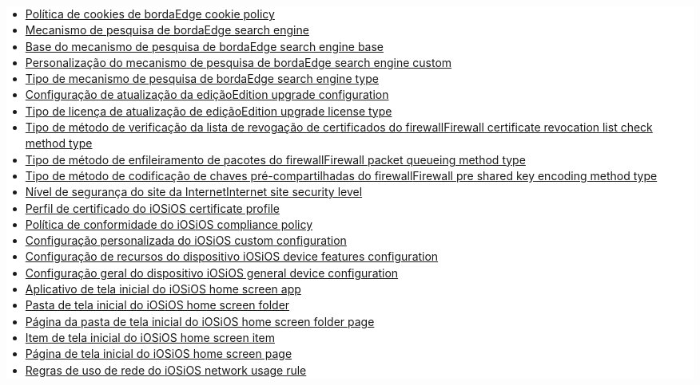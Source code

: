 - [<span data-ttu-id="8f4e0-158">Política de cookies de borda</span><span class="sxs-lookup"><span data-stu-id="8f4e0-158">Edge cookie policy</span></span>](intune-deviceconfig-edgecookiepolicy.md)
- [<span data-ttu-id="8f4e0-159">Mecanismo de pesquisa de borda</span><span class="sxs-lookup"><span data-stu-id="8f4e0-159">Edge search engine</span></span>](intune-deviceconfig-edgesearchengine.md)
- [<span data-ttu-id="8f4e0-160">Base do mecanismo de pesquisa de borda</span><span class="sxs-lookup"><span data-stu-id="8f4e0-160">Edge search engine base</span></span>](intune-deviceconfig-edgesearchenginebase.md)
- [<span data-ttu-id="8f4e0-161">Personalização do mecanismo de pesquisa de borda</span><span class="sxs-lookup"><span data-stu-id="8f4e0-161">Edge search engine custom</span></span>](intune-deviceconfig-edgesearchenginecustom.md)
- [<span data-ttu-id="8f4e0-162">Tipo de mecanismo de pesquisa de borda</span><span class="sxs-lookup"><span data-stu-id="8f4e0-162">Edge search engine type</span></span>](intune-deviceconfig-edgesearchenginetype.md)
- [<span data-ttu-id="8f4e0-163">Configuração de atualização da edição</span><span class="sxs-lookup"><span data-stu-id="8f4e0-163">Edition upgrade configuration</span></span>](intune-deviceconfig-editionupgradeconfiguration.md)
- [<span data-ttu-id="8f4e0-164">Tipo de licença de atualização de edição</span><span class="sxs-lookup"><span data-stu-id="8f4e0-164">Edition upgrade license type</span></span>](intune-deviceconfig-editionupgradelicensetype.md)
- [<span data-ttu-id="8f4e0-165">Tipo de método de verificação da lista de revogação de certificados do firewall</span><span class="sxs-lookup"><span data-stu-id="8f4e0-165">Firewall certificate revocation list check method type</span></span>](intune-deviceconfig-firewallcertificaterevocationlistcheckmethodtype.md)
- [<span data-ttu-id="8f4e0-166">Tipo de método de enfileiramento de pacotes do firewall</span><span class="sxs-lookup"><span data-stu-id="8f4e0-166">Firewall packet queueing method type</span></span>](intune-deviceconfig-firewallpacketqueueingmethodtype.md)
- [<span data-ttu-id="8f4e0-167">Tipo de método de codificação de chaves pré-compartilhadas do firewall</span><span class="sxs-lookup"><span data-stu-id="8f4e0-167">Firewall pre shared key encoding method type</span></span>](intune-deviceconfig-firewallpresharedkeyencodingmethodtype.md)
- [<span data-ttu-id="8f4e0-168">Nível de segurança do site da Internet</span><span class="sxs-lookup"><span data-stu-id="8f4e0-168">Internet site security level</span></span>](intune-deviceconfig-internetsitesecuritylevel.md)
- [<span data-ttu-id="8f4e0-169">Perfil de certificado do iOS</span><span class="sxs-lookup"><span data-stu-id="8f4e0-169">iOS certificate profile</span></span>](intune-deviceconfig-ioscertificateprofile.md)
- [<span data-ttu-id="8f4e0-170">Política de conformidade do iOS</span><span class="sxs-lookup"><span data-stu-id="8f4e0-170">iOS compliance policy</span></span>](intune-deviceconfig-ioscompliancepolicy.md)
- [<span data-ttu-id="8f4e0-171">Configuração personalizada do iOS</span><span class="sxs-lookup"><span data-stu-id="8f4e0-171">iOS custom configuration</span></span>](intune-deviceconfig-ioscustomconfiguration.md)
- [<span data-ttu-id="8f4e0-172">Configuração de recursos do dispositivo iOS</span><span class="sxs-lookup"><span data-stu-id="8f4e0-172">iOS device features configuration</span></span>](intune-deviceconfig-iosdevicefeaturesconfiguration.md)
- [<span data-ttu-id="8f4e0-173">Configuração geral do dispositivo iOS</span><span class="sxs-lookup"><span data-stu-id="8f4e0-173">iOS general device configuration</span></span>](intune-deviceconfig-iosgeneraldeviceconfiguration.md)
- [<span data-ttu-id="8f4e0-174">Aplicativo de tela inicial do iOS</span><span class="sxs-lookup"><span data-stu-id="8f4e0-174">iOS home screen app</span></span>](intune-deviceconfig-ioshomescreenapp.md)
- [<span data-ttu-id="8f4e0-175">Pasta de tela inicial do iOS</span><span class="sxs-lookup"><span data-stu-id="8f4e0-175">iOS home screen folder</span></span>](intune-deviceconfig-ioshomescreenfolder.md)
- [<span data-ttu-id="8f4e0-176">Página da pasta de tela inicial do iOS</span><span class="sxs-lookup"><span data-stu-id="8f4e0-176">iOS home screen folder page</span></span>](intune-deviceconfig-ioshomescreenfolderpage.md)
- [<span data-ttu-id="8f4e0-177">Item de tela inicial do iOS</span><span class="sxs-lookup"><span data-stu-id="8f4e0-177">iOS home screen item</span></span>](intune-deviceconfig-ioshomescreenitem.md)
- [<span data-ttu-id="8f4e0-178">Página de tela inicial do iOS</span><span class="sxs-lookup"><span data-stu-id="8f4e0-178">iOS home screen page</span></span>](intune-deviceconfig-ioshomescreenpage.md)
- [<span data-ttu-id="8f4e0-179">Regras de uso de rede do iOS</span><span class="sxs-lookup"><span data-stu-id="8f4e0-179">iOS network usage rule</span></span>](intune-deviceconfig-iosnetworkusagerule.md)